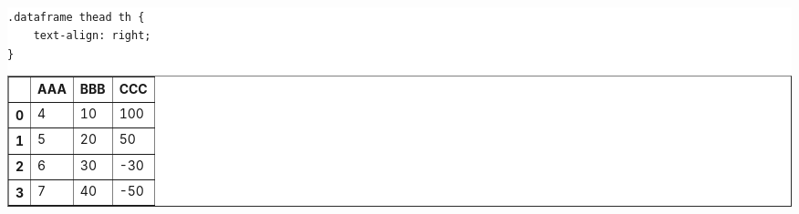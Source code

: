     .dataframe thead th {
        text-align: right;
    }
</style>
<table border="1" class="dataframe">
  <thead>
    <tr style="text-align: right;">
      <th></th>
      <th>AAA</th>
      <th>BBB</th>
      <th>CCC</th>
    </tr>
  </thead>
  <tbody>
    <tr>
      <th>0</th>
      <td>4</td>
      <td>10</td>
      <td>100</td>
    </tr>
    <tr>
      <th>1</th>
      <td>5</td>
      <td>20</td>
      <td>50</td>
    </tr>
    <tr>
      <th>2</th>
      <td>6</td>
      <td>30</td>
      <td>-30</td>
    </tr>
    <tr>
      <th>3</th>
      <td>7</td>
      <td>40</td>
      <td>-50</td>
    </tr>
  </tbody>
</table>
</div>



<div>
<style scoped>
    .dataframe tbody tr th:only-of-type {
        vertical-align: middle;
    }

    .dataframe tbody tr th {
        vertical-align: top;
    }
